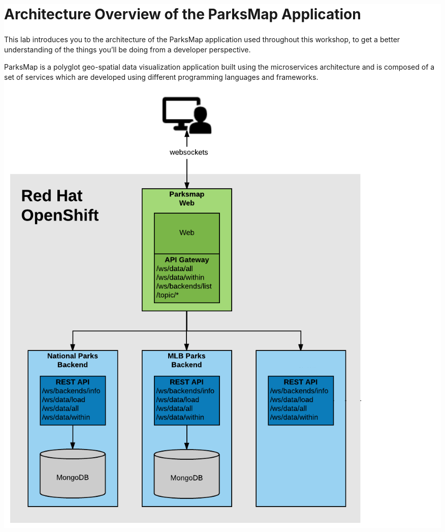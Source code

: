 # Architecture Overview of the ParksMap Application

This lab introduces you to the architecture of the ParksMap application used throughout this workshop, to get a better understanding of the things you’ll be doing from a developer perspective. 

ParksMap is a polyglot geo-spatial data visualization application built using the microservices architecture and is composed of a set of services which are developed using different programming languages and frameworks.

![*Figure 1. *](figure1.png "Fiture 1.")
